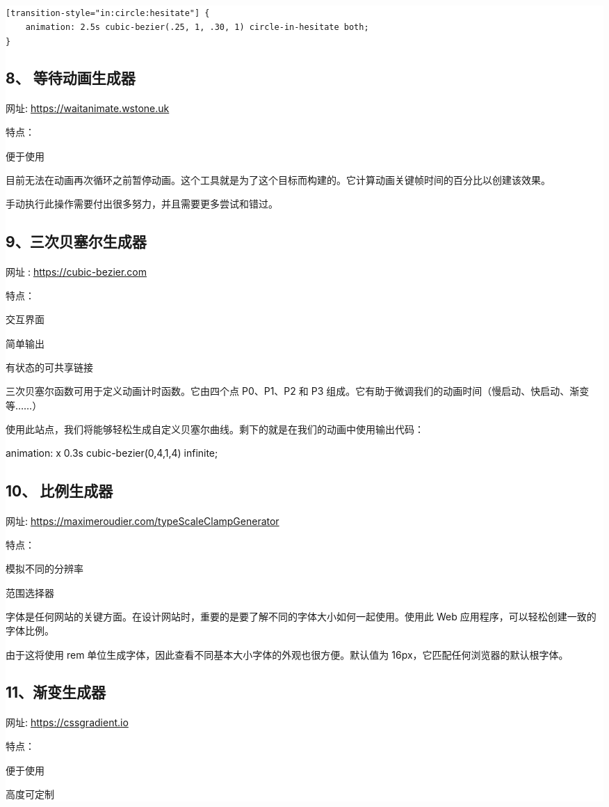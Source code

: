 ```
[transition-style="in:circle:hesitate"] {
    animation: 2.5s cubic-bezier(.25, 1, .30, 1) circle-in-hesitate both;
}
```

## 8、 等待动画生成器

网址: https://waitanimate.wstone.uk 



特点：

便于使用

目前无法在动画再次循环之前暂停动画。这个工具就是为了这个目标而构建的。它计算动画关键帧时间的百分比以创建该效果。

手动执行此操作需要付出很多努力，并且需要更多尝试和错过。

## 9、三次贝塞尔生成器

网址 : https://cubic-bezier.com

特点：

交互界面

简单输出

有状态的可共享链接

三次贝塞尔函数可用于定义动画计时函数。它由四个点 P0、P1、P2 和 P3 组成。它有助于微调我们的动画时间（慢启动、快启动、渐变等……）

使用此站点，我们将能够轻松生成自定义贝塞尔曲线。剩下的就是在我们的动画中使用输出代码：

animation: x 0.3s cubic-bezier(0,4,1,4) infinite;
## 10、 比例生成器

网址: https://maximeroudier.com/typeScaleClampGenerator 

特点：

模拟不同的分辨率

范围选择器

字体是任何网站的关键方面。在设计网站时，重要的是要了解不同的字体大小如何一起使用。使用此 Web 应用程序，可以轻松创建一致的字体比例。

由于这将使用 rem 单位生成字体，因此查看不同基本大小字体的外观也很方便。默认值为 16px，它匹配任何浏览器的默认根字体。

## 11、渐变生成器

网址: https://cssgradient.io 

特点：

便于使用

高度可定制
